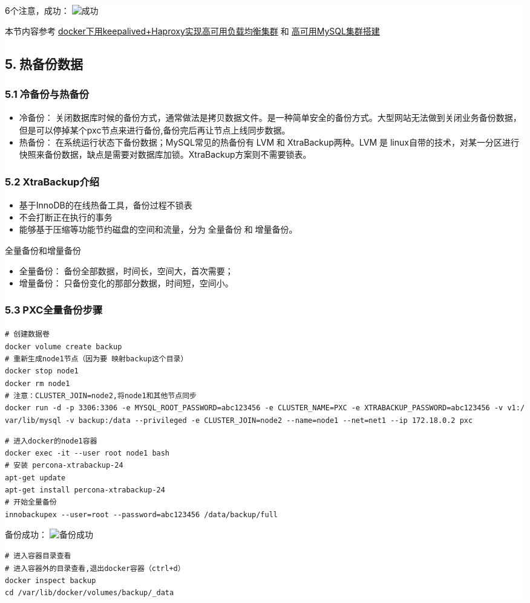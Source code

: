 6个注意，成功：
![成功](http://selfstudy.oss-cn-beijing.aliyuncs.com/blog/docker4-4.6%20success.png)

本节内容参考 [docker下用keepalived+Haproxy实现高可用负载均衡集群](https://blog.csdn.net/qq_21108311/article/details/82973763) 和 [高可用MySQL集群搭建](https://supercym.github.io/2019/01/15/Docker-Front-End-Sep-02/)

## 5. 热备份数据
### 5.1 冷备份与热备份
 * 冷备份： 关闭数据库时候的备份方式，通常做法是拷贝数据文件。是一种简单安全的备份方式。大型网站无法做到关闭业务备份数据，但是可以停掉某个pxc节点来进行备份,备份完后再让节点上线同步数据。
 * 热备份： 在系统运行状态下备份数据；MySQL常见的热备份有 LVM 和 XtraBackup两种。LVM 是 linux自带的技术，对某一分区进行快照来备份数据，缺点是需要对数据库加锁。XtraBackup方案则不需要锁表。

 ### 5.2 XtraBackup介绍
 * 基于InnoDB的在线热备工具，备份过程不锁表
 * 不会打断正在执行的事务
 * 能够基于压缩等功能节约磁盘的空间和流量，分为 全量备份 和 增量备份。

 全量备份和增量备份
 * 全量备份： 备份全部数据，时间长，空间大，首次需要；
 * 增量备份： 只备份变化的那部分数据，时间短，空间小。

### 5.3 PXC全量备份步骤
```
# 创建数据卷
docker volume create backup
# 重新生成node1节点（因为要 映射backup这个目录）
docker stop node1
docker rm node1
# 注意：CLUSTER_JOIN=node2,将node1和其他节点同步
docker run -d -p 3306:3306 -e MYSQL_ROOT_PASSWORD=abc123456 -e CLUSTER_NAME=PXC -e XTRABACKUP_PASSWORD=abc123456 -v v1:/var/lib/mysql -v backup:/data --privileged -e CLUSTER_JOIN=node2 --name=node1 --net=net1 --ip 172.18.0.2 pxc
```
```
# 进入docker的node1容器
docker exec -it --user root node1 bash
# 安装 percona-xtrabackup-24
apt-get update
apt-get install percona-xtrabackup-24
# 开始全量备份
innobackupex --user=root --password=abc123456 /data/backup/full
```
备份成功：
![备份成功](http://selfstudy.oss-cn-beijing.aliyuncs.com/blog/docker4-5.1%E7%83%AD%E5%A4%87%E4%BB%BD%E5%AE%8C%E6%88%90.png)
```
# 进入容器目录查看
# 进入容器外的目录查看,退出docker容器（ctrl+d）
docker inspect backup
cd /var/lib/docker/volumes/backup/_data
```
